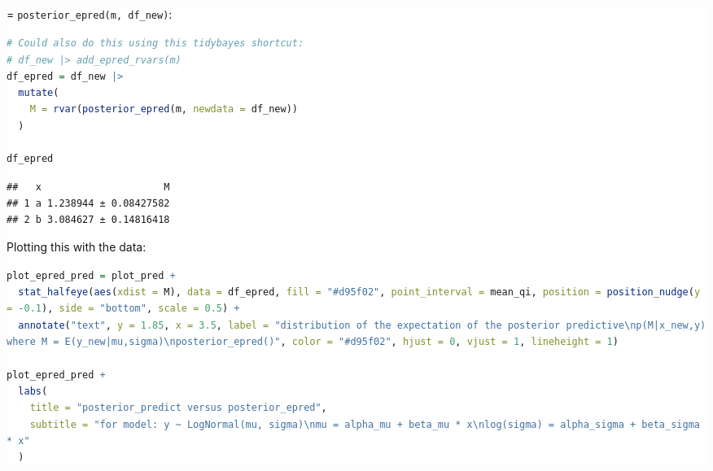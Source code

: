 = `posterior_epred(m, df_new)`:

``` r
# Could also do this using this tidybayes shortcut:
# df_new |> add_epred_rvars(m)
df_epred = df_new |>
  mutate(
    M = rvar(posterior_epred(m, newdata = df_new))
  )

df_epred
```

    ##   x                     M
    ## 1 a 1.238944 ± 0.08427582
    ## 2 b 3.084627 ± 0.14816418

Plotting this with the data:

``` r
plot_epred_pred = plot_pred +
  stat_halfeye(aes(xdist = M), data = df_epred, fill = "#d95f02", point_interval = mean_qi, position = position_nudge(y = -0.1), side = "bottom", scale = 0.5) +
  annotate("text", y = 1.85, x = 3.5, label = "distribution of the expectation of the posterior predictive\np(M|x_new,y) where M = E(y_new|mu,sigma)\nposterior_epred()", color = "#d95f02", hjust = 0, vjust = 1, lineheight = 1)

plot_epred_pred +
  labs(
    title = "posterior_predict versus posterior_epred",
    subtitle = "for model: y ~ LogNormal(mu, sigma)\nmu = alpha_mu + beta_mu * x\nlog(sigma) = alpha_sigma + beta_sigma * x"
  )
```

